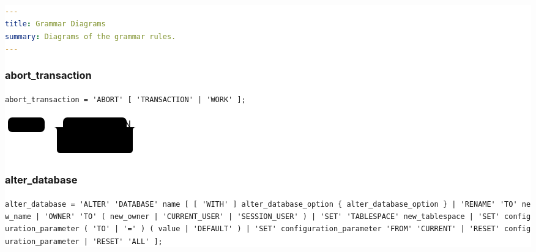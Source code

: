 ```yaml
---
title: Grammar Diagrams
summary: Diagrams of the grammar rules.
---
```

### abort_transaction
```
abort_transaction = 'ABORT' [ 'TRANSACTION' | 'WORK' ];
```
<svg class="rrdiagram" version="1.1" xmlns:xlink="http://www.w3.org/1999/xlink" xmlns="http://www.w3.org/2000/svg" width="224" height="68" viewbox="0 0 224 68"><path class="connector" d="M0 21h5m60 0h30m104 0h20m-134 24q0 5 5 5h5m55 0h54q5 0 5-5m-129-24q5 0 5 5v32q0 5 5 5h114q5 0 5-5v-32q0-5 5-5m5 0h5"/><rect class="literal" x="5" y="5" width="60" height="24" rx="7"/><text class="text" x="15" y="21">ABORT</text><rect class="literal" x="95" y="5" width="104" height="24" rx="7"/><text class="text" x="105" y="21">TRANSACTION</text><rect class="literal" x="95" y="34" width="55" height="24" rx="7"/><text class="text" x="105" y="50">WORK</text></svg>

### alter_database
```
alter_database = 'ALTER' 'DATABASE' name [ [ 'WITH' ] alter_database_option { alter_database_option } | 'RENAME' 'TO' new_name | 'OWNER' 'TO' ( new_owner | 'CURRENT_USER' | 'SESSION_USER' ) | 'SET' 'TABLESPACE' new_tablespace | 'SET' configuration_parameter ( 'TO' | '=' ) ( value | 'DEFAULT' ) | 'SET' configuration_parameter 'FROM' 'CURRENT' | 'RESET' configuration_parameter | 'RESET' 'ALL' ];
```